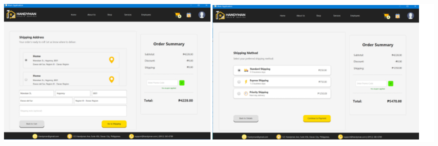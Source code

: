   <img src="/src/main/resources/project/demo/applicationImage/ShippingAddress.jpg" alt="Log In Page" width="48%">
  <img src="/src/main/resources/project/demo/applicationImage/ShippingMethod.jpg" alt="Log In Page" width="48%">